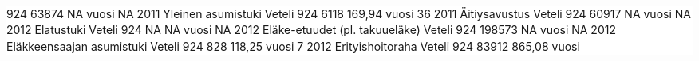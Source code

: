 <td style="text-align: left;">924</td>
<td style="text-align: left;">63874</td>
<td style="text-align: left;">NA</td>
<td style="text-align: left;">vuosi</td>
<td style="text-align: left;">NA</td>
<td style="text-align: left;">2011</td>
<td style="text-align: left;">Yleinen asumistuki</td>
</tr>
<tr class="odd">
<td style="text-align: left;">Veteli</td>
<td style="text-align: left;">924</td>
<td style="text-align: left;">6118</td>
<td style="text-align: left;">169,94</td>
<td style="text-align: left;">vuosi</td>
<td style="text-align: left;">36</td>
<td style="text-align: left;">2011</td>
<td style="text-align: left;">Äitiysavustus</td>
</tr>
<tr class="even">
<td style="text-align: left;">Veteli</td>
<td style="text-align: left;">924</td>
<td style="text-align: left;">60917</td>
<td style="text-align: left;">NA</td>
<td style="text-align: left;">vuosi</td>
<td style="text-align: left;">NA</td>
<td style="text-align: left;">2012</td>
<td style="text-align: left;">Elatustuki</td>
</tr>
<tr class="odd">
<td style="text-align: left;">Veteli</td>
<td style="text-align: left;">924</td>
<td style="text-align: left;">NA</td>
<td style="text-align: left;">NA</td>
<td style="text-align: left;">vuosi</td>
<td style="text-align: left;">NA</td>
<td style="text-align: left;">2012</td>
<td style="text-align: left;">Eläke-etuudet (pl. takuueläke)</td>
</tr>
<tr class="even">
<td style="text-align: left;">Veteli</td>
<td style="text-align: left;">924</td>
<td style="text-align: left;">198573</td>
<td style="text-align: left;">NA</td>
<td style="text-align: left;">vuosi</td>
<td style="text-align: left;">NA</td>
<td style="text-align: left;">2012</td>
<td style="text-align: left;">Eläkkeensaajan asumistuki</td>
</tr>
<tr class="odd">
<td style="text-align: left;">Veteli</td>
<td style="text-align: left;">924</td>
<td style="text-align: left;">828</td>
<td style="text-align: left;">118,25</td>
<td style="text-align: left;">vuosi</td>
<td style="text-align: left;">7</td>
<td style="text-align: left;">2012</td>
<td style="text-align: left;">Erityishoitoraha</td>
</tr>
<tr class="even">
<td style="text-align: left;">Veteli</td>
<td style="text-align: left;">924</td>
<td style="text-align: left;">83912</td>
<td style="text-align: left;">865,08</td>
<td style="text-align: left;">vuosi</td>